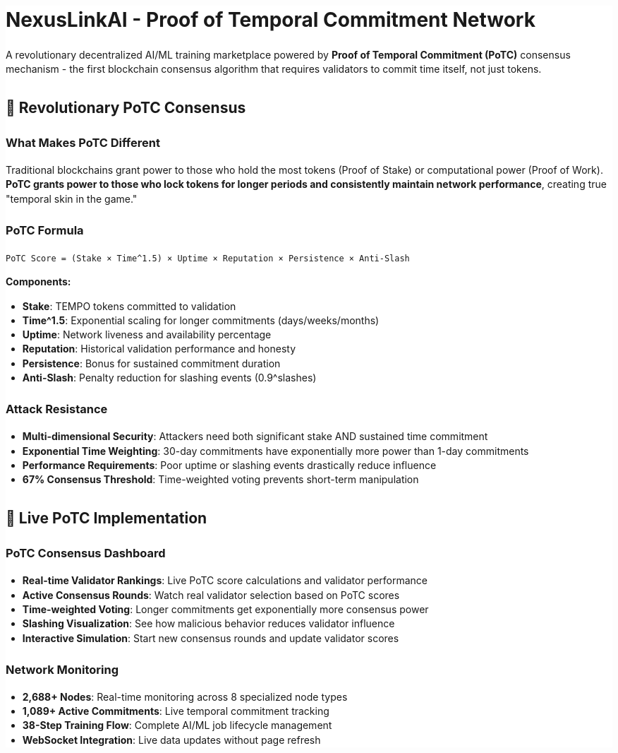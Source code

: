 # NexusLinkAI - Proof of Temporal Commitment Network

A revolutionary decentralized AI/ML training marketplace powered by **Proof of Temporal Commitment (PoTC)** consensus mechanism - the first blockchain consensus algorithm that requires validators to commit time itself, not just tokens.

## 🚀 Revolutionary PoTC Consensus

### What Makes PoTC Different
Traditional blockchains grant power to those who hold the most tokens (Proof of Stake) or computational power (Proof of Work). **PoTC grants power to those who lock tokens for longer periods and consistently maintain network performance**, creating true "temporal skin in the game."

### PoTC Formula
```
PoTC Score = (Stake × Time^1.5) × Uptime × Reputation × Persistence × Anti-Slash
```

**Components:**
- **Stake**: TEMPO tokens committed to validation
- **Time^1.5**: Exponential scaling for longer commitments (days/weeks/months)  
- **Uptime**: Network liveness and availability percentage
- **Reputation**: Historical validation performance and honesty
- **Persistence**: Bonus for sustained commitment duration
- **Anti-Slash**: Penalty reduction for slashing events (0.9^slashes)

### Attack Resistance
- **Multi-dimensional Security**: Attackers need both significant stake AND sustained time commitment
- **Exponential Time Weighting**: 30-day commitments have exponentially more power than 1-day commitments
- **Performance Requirements**: Poor uptime or slashing events drastically reduce influence
- **67% Consensus Threshold**: Time-weighted voting prevents short-term manipulation

## 🌟 Live PoTC Implementation

### PoTC Consensus Dashboard
- **Real-time Validator Rankings**: Live PoTC score calculations and validator performance
- **Active Consensus Rounds**: Watch real validator selection based on PoTC scores
- **Time-weighted Voting**: Longer commitments get exponentially more consensus power
- **Slashing Visualization**: See how malicious behavior reduces validator influence
- **Interactive Simulation**: Start new consensus rounds and update validator scores

### Network Monitoring
- **2,688+ Nodes**: Real-time monitoring across 8 specialized node types
- **1,089+ Active Commitments**: Live temporal commitment tracking
- **38-Step Training Flow**: Complete AI/ML job lifecycle management
- **WebSocket Integration**: Live data updates without page refresh
